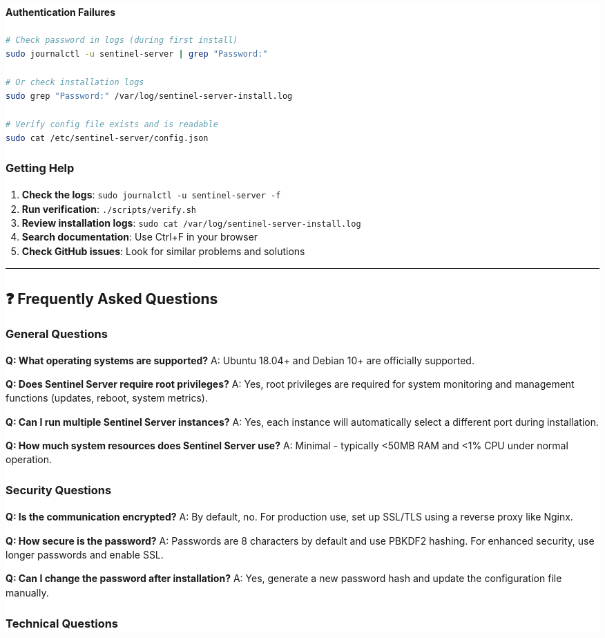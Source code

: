 #### Authentication Failures

```bash
# Check password in logs (during first install)
sudo journalctl -u sentinel-server | grep "Password:"

# Or check installation logs
sudo grep "Password:" /var/log/sentinel-server-install.log

# Verify config file exists and is readable
sudo cat /etc/sentinel-server/config.json
```

### Getting Help

1. **Check the logs**: `sudo journalctl -u sentinel-server -f`
2. **Run verification**: `./scripts/verify.sh`
3. **Review installation logs**: `sudo cat /var/log/sentinel-server-install.log`
4. **Search documentation**: Use Ctrl+F in your browser
5. **Check GitHub issues**: Look for similar problems and solutions

---

## ❓ Frequently Asked Questions

### General Questions

**Q: What operating systems are supported?**
A: Ubuntu 18.04+ and Debian 10+ are officially supported.

**Q: Does Sentinel Server require root privileges?**
A: Yes, root privileges are required for system monitoring and management functions (updates, reboot, system metrics).

**Q: Can I run multiple Sentinel Server instances?**
A: Yes, each instance will automatically select a different port during installation.

**Q: How much system resources does Sentinel Server use?**
A: Minimal - typically <50MB RAM and <1% CPU under normal operation.

### Security Questions

**Q: Is the communication encrypted?**
A: By default, no. For production use, set up SSL/TLS using a reverse proxy like Nginx.

**Q: How secure is the password?**
A: Passwords are 8 characters by default and use PBKDF2 hashing. For enhanced security, use longer passwords and enable SSL.

**Q: Can I change the password after installation?**
A: Yes, generate a new password hash and update the configuration file manually.

### Technical Questions
